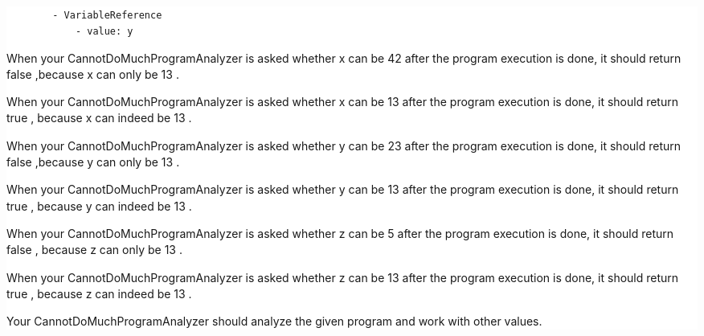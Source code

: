             - VariableReference
                - value: y

When your CannotDoMuchProgramAnalyzer is asked whether x can be 42 after the program execution is done, it should return false ,because x can only be 13 .

When your CannotDoMuchProgramAnalyzer is asked whether x can be 13 after the program execution is done, it should return true , because x can indeed be 13 .

When your CannotDoMuchProgramAnalyzer is asked whether y can be 23 after the program execution is done, it should return false ,because y can only be 13 .

When your CannotDoMuchProgramAnalyzer is asked whether y can be 13 after the program execution is done, it should return true , because y can indeed be 13 .

When your CannotDoMuchProgramAnalyzer is asked whether z can be 5 after the program execution is done, it should return false , because z can only be 13 .

When your CannotDoMuchProgramAnalyzer is asked whether z can be 13 after the program execution is done, it should return true , because z can indeed be 13 .

Your CannotDoMuchProgramAnalyzer should analyze the given program and work with other values.
